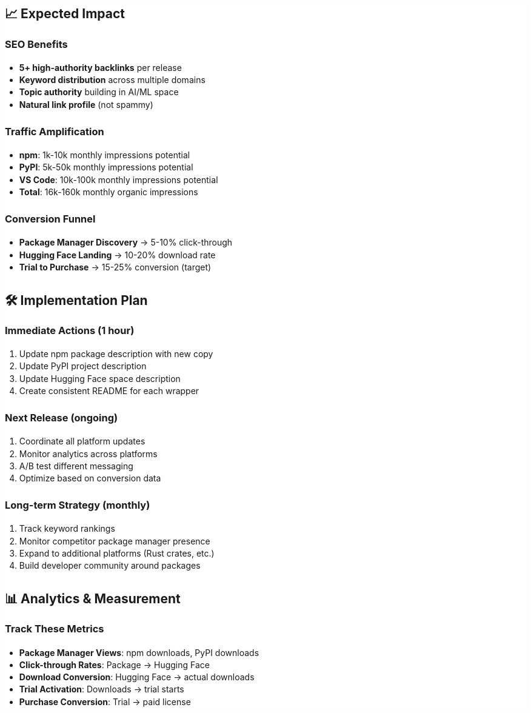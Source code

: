 ## 📈 Expected Impact

### **SEO Benefits**
- **5+ high-authority backlinks** per release
- **Keyword distribution** across multiple domains
- **Topic authority** building in AI/ML space
- **Natural link profile** (not spammy)

### **Traffic Amplification**
- **npm**: 1k-10k monthly impressions potential
- **PyPI**: 5k-50k monthly impressions potential  
- **VS Code**: 10k-100k monthly impressions potential
- **Total**: 16k-160k monthly organic impressions

### **Conversion Funnel**
- **Package Manager Discovery** → 5-10% click-through
- **Hugging Face Landing** → 10-20% download rate
- **Trial to Purchase** → 15-25% conversion (target)

## 🛠️ Implementation Plan

### **Immediate Actions** (1 hour)
1. Update npm package description with new copy
2. Update PyPI project description  
3. Update Hugging Face space description
4. Create consistent README for each wrapper

### **Next Release** (ongoing)
1. Coordinate all platform updates
2. Monitor analytics across platforms
3. A/B test different messaging
4. Optimize based on conversion data

### **Long-term Strategy** (monthly)
1. Track keyword rankings
2. Monitor competitor package manager presence
3. Expand to additional platforms (Rust crates, etc.)
4. Build developer community around packages

## 📊 Analytics & Measurement

### **Track These Metrics**
- **Package Manager Views**: npm downloads, PyPI downloads
- **Click-through Rates**: Package → Hugging Face  
- **Download Conversion**: Hugging Face → actual downloads
- **Trial Activation**: Downloads → trial starts
- **Purchase Conversion**: Trial → paid license
